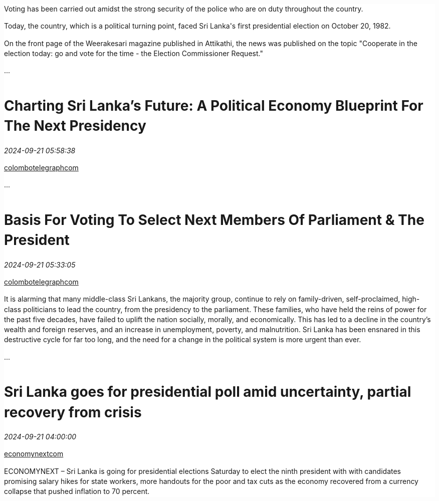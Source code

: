 Voting has been carried out amidst the strong security of the police who are on duty throughout the country.

Today, the country, which is a political turning point, faced Sri Lanka's first presidential election on October 20, 1982.

On the front page of the Weerakesari magazine published in Attikathi, the news was published on the topic "Cooperate in the election today: go and vote for the time - the Election Commissioner Request."

...



# Charting Sri Lanka’s Future: A Political Economy Blueprint For The Next Presidency

*2024-09-21 05:58:38*

[colombotelegraphcom](https://www.colombotelegraph.com/index.php/charting-sri-lankas-future-a-political-economy-blueprint-for-the-next-presidency/)

...



# Basis For Voting To Select Next Members Of Parliament & The President

*2024-09-21 05:33:05*

[colombotelegraphcom](https://www.colombotelegraph.com/index.php/basis-for-voting-to-select-next-members-of-parliament-the-president/)

It is alarming that many middle-class Sri Lankans, the majority group, continue to rely on family-driven, self-proclaimed, high-class politicians to lead the country, from the presidency to the parliament. These families, who have held the reins of power for the past five decades, have failed to uplift the nation socially, morally, and economically. This has led to a decline in the country’s wealth and foreign reserves, and an increase in unemployment, poverty, and malnutrition. Sri Lanka has been ensnared in this destructive cycle for far too long, and the need for a change in the political system is more urgent than ever.

...



# Sri Lanka goes for presidential poll amid uncertainty, partial recovery from crisis

*2024-09-21 04:00:00*

[economynextcom](https://economynext.com/sri-lanka-goes-for-presidential-poll-amid-uncertainty-partial-recovery-from-crisis-180231/)

ECONOMYNEXT – Sri Lanka is going for presidential elections Saturday to elect the ninth president with with candidates promising salary hikes for state workers, more handouts for the poor and tax cuts as the economy recovered from a currency collapse that pushed inflation to 70 percent.
